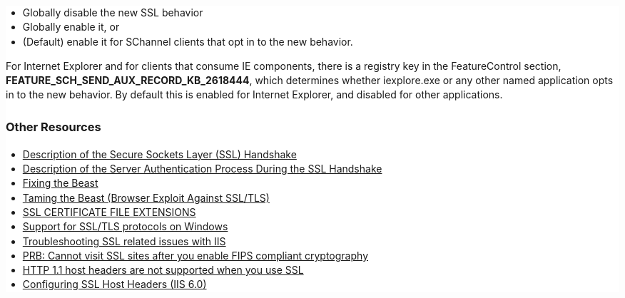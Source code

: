 - Globally disable the new SSL behavior
- Globally enable it, or
- (Default) enable it for SChannel clients that opt in to the new behavior.

For Internet Explorer and for clients that consume IE components, there is a registry key in the FeatureControl section, **FEATURE\_SCH\_SEND\_AUX\_RECORD\_KB\_2618444**, which determines whether iexplore.exe or any other named application opts in to the new behavior. By default this is enabled for Internet Explorer, and disabled for other applications.

### Other Resources

- [Description of the Secure Sockets Layer (SSL) Handshake](https://support.microsoft.com/kb/257591)
- [Description of the Server Authentication Process During the SSL Handshake](https://support.microsoft.com/kb/257587)
- [Fixing the Beast](https://blogs.msdn.com/b/kaushal/archive/2012/01/21/fixing-the-beast.aspx?wa=wsignin1.0&amp;CommentPosted=true#commentmessage)
- [Taming the Beast (Browser Exploit Against SSL/TLS)](https://blogs.msdn.com/b/kaushal/archive/2011/10/03/taming-the-beast-browser-exploit-against-ssl-tls.aspx)
- [SSL CERTIFICATE FILE EXTENSIONS](https://blogs.msdn.com/b/kaushal/archive/2010/11/05/ssl-certificates.aspx)
- [Support for SSL/TLS protocols on Windows](https://blogs.msdn.com/b/kaushal/archive/2011/10/02/support-for-ssl-tls-protocols-on-windows.aspx)
- [Troubleshooting SSL related issues with IIS](https://blogs.msdn.com/b/saurabh_singh/archive/2007/09/05/troubleshooting-ssl-related-issues-with-iis.aspx)
- [PRB: Cannot visit SSL sites after you enable FIPS compliant cryptography](https://support.microsoft.com/?id=811834)
- [HTTP 1.1 host headers are not supported when you use SSL](https://support.microsoft.com/kb/187504/en-us)
- [Configuring SSL Host Headers (IIS 6.0)](https://www.microsoft.com/technet/prodtechnol/WindowsServer2003/Library/IIS/596b9108-b1a7-494d-885d-f8941b07554c.mspx?mfr=true)
